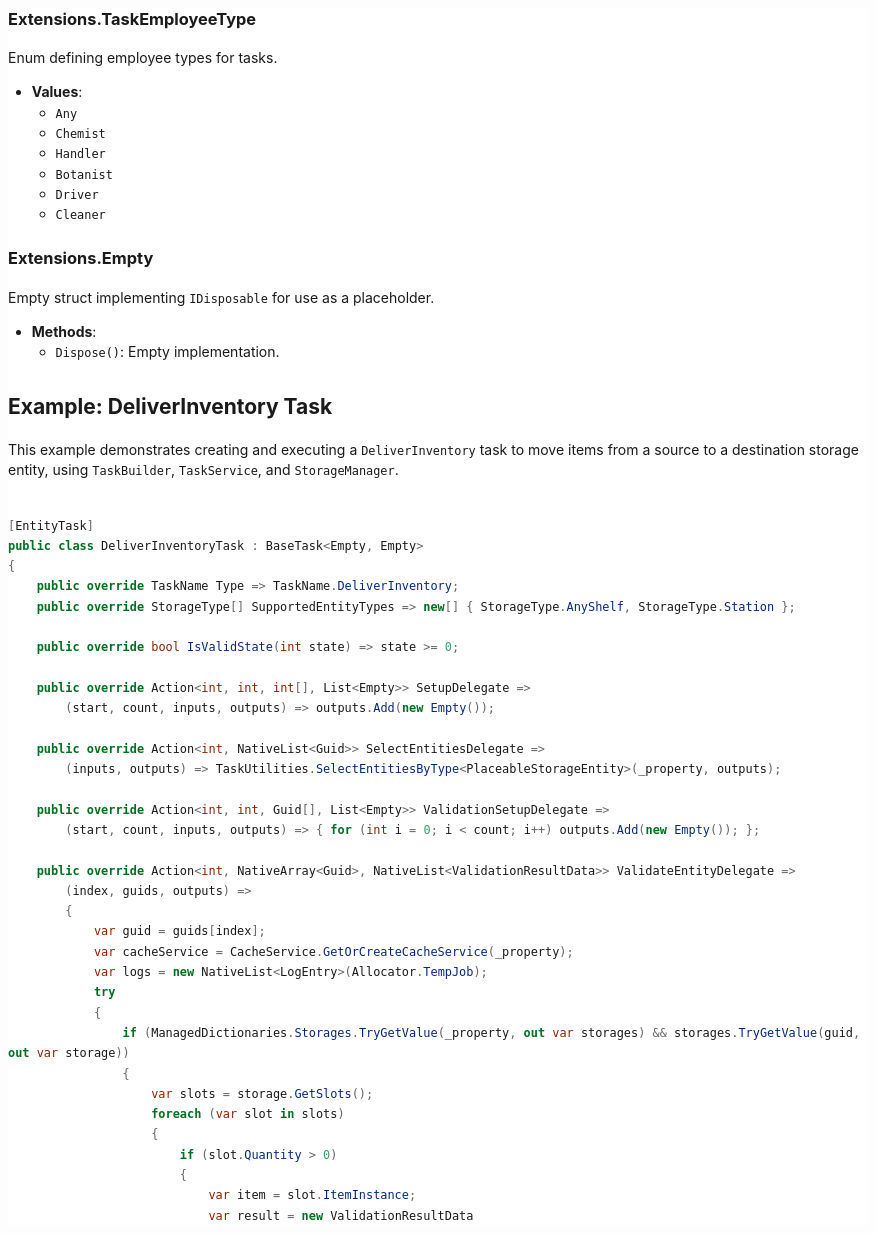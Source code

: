 ### Extensions.TaskEmployeeType

Enum defining employee types for tasks.

- **Values**:
  - `Any`
  - `Chemist`
  - `Handler`
  - `Botanist`
  - `Driver`
  - `Cleaner`

### Extensions.Empty

Empty struct implementing `IDisposable` for use as a placeholder.

- **Methods**:
  - `Dispose()`: Empty implementation.

## Example: DeliverInventory Task

This example demonstrates creating and executing a `DeliverInventory` task to move items from a source to a destination storage entity, using `TaskBuilder`, `TaskService`, and `StorageManager`.

```csharp

[EntityTask]
public class DeliverInventoryTask : BaseTask<Empty, Empty>
{
    public override TaskName Type => TaskName.DeliverInventory;
    public override StorageType[] SupportedEntityTypes => new[] { StorageType.AnyShelf, StorageType.Station };

    public override bool IsValidState(int state) => state >= 0;

    public override Action<int, int, int[], List<Empty>> SetupDelegate => 
        (start, count, inputs, outputs) => outputs.Add(new Empty());

    public override Action<int, NativeList<Guid>> SelectEntitiesDelegate => 
        (inputs, outputs) => TaskUtilities.SelectEntitiesByType<PlaceableStorageEntity>(_property, outputs);

    public override Action<int, int, Guid[], List<Empty>> ValidationSetupDelegate => 
        (start, count, inputs, outputs) => { for (int i = 0; i < count; i++) outputs.Add(new Empty()); };

    public override Action<int, NativeArray<Guid>, NativeList<ValidationResultData>> ValidateEntityDelegate =>
        (index, guids, outputs) =>
        {
            var guid = guids[index];
            var cacheService = CacheService.GetOrCreateCacheService(_property);
            var logs = new NativeList<LogEntry>(Allocator.TempJob);
            try
            {
                if (ManagedDictionaries.Storages.TryGetValue(_property, out var storages) && storages.TryGetValue(guid, out var storage))
                {
                    var slots = storage.GetSlots();
                    foreach (var slot in slots)
                    {
                        if (slot.Quantity > 0)
                        {
                            var item = slot.ItemInstance;
                            var result = new ValidationResultData
```